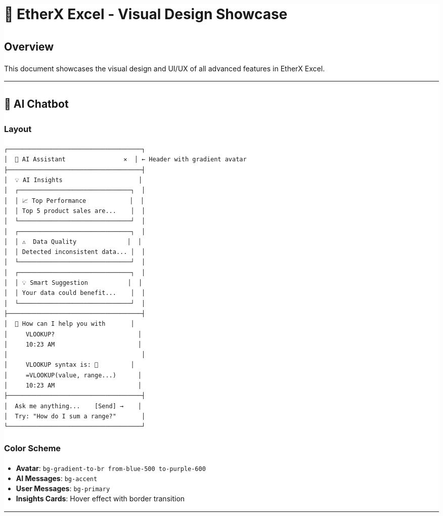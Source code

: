 # 🎨 EtherX Excel - Visual Design Showcase

## Overview

This document showcases the visual design and UI/UX of all advanced features in EtherX Excel.

---

## 🤖 AI Chatbot

### Layout
```
┌─────────────────────────────────────┐
│  🤖 AI Assistant                ✕  │ ← Header with gradient avatar
├─────────────────────────────────────┤
│  💡 AI Insights                     │
│  ┌───────────────────────────────┐  │
│  │ 📈 Top Performance            │  │
│  │ Top 5 product sales are...    │  │
│  └───────────────────────────────┘  │
│  ┌───────────────────────────────┐  │
│  │ ⚠️  Data Quality              │  │
│  │ Detected inconsistent data... │  │
│  └───────────────────────────────┘  │
│  ┌───────────────────────────────┐  │
│  │ 💡 Smart Suggestion           │  │
│  │ Your data could benefit...    │  │
│  └───────────────────────────────┘  │
├─────────────────────────────────────┤
│  🤖 How can I help you with       │
│     VLOOKUP?                       │
│     10:23 AM                       │
│                                     │
│     VLOOKUP syntax is: 👤         │
│     =VLOOKUP(value, range...)      │
│     10:23 AM                       │
├─────────────────────────────────────┤
│  Ask me anything...    [Send] →    │
│  Try: "How do I sum a range?"       │
└─────────────────────────────────────┘
```

### Color Scheme
- **Avatar**: `bg-gradient-to-br from-blue-500 to-purple-600`
- **AI Messages**: `bg-accent`
- **User Messages**: `bg-primary`
- **Insights Cards**: Hover effect with border transition

---
